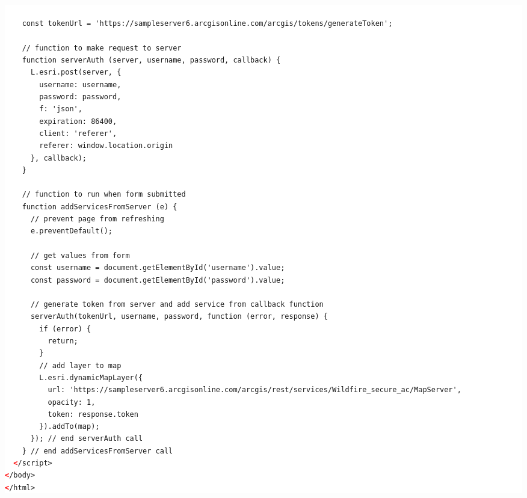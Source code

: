 ```xml

    const tokenUrl = 'https://sampleserver6.arcgisonline.com/arcgis/tokens/generateToken';

    // function to make request to server
    function serverAuth (server, username, password, callback) {
      L.esri.post(server, {
        username: username,
        password: password,
        f: 'json',
        expiration: 86400,
        client: 'referer',
        referer: window.location.origin
      }, callback);
    }

    // function to run when form submitted
    function addServicesFromServer (e) {
      // prevent page from refreshing
      e.preventDefault();

      // get values from form
      const username = document.getElementById('username').value;
      const password = document.getElementById('password').value;

      // generate token from server and add service from callback function
      serverAuth(tokenUrl, username, password, function (error, response) {
        if (error) {
          return;
        }
        // add layer to map
        L.esri.dynamicMapLayer({
          url: 'https://sampleserver6.arcgisonline.com/arcgis/rest/services/Wildfire_secure_ac/MapServer',
          opacity: 1,
          token: response.token
        }).addTo(map);
      }); // end serverAuth call
    } // end addServicesFromServer call
  </script>
</body>
</html>
```
